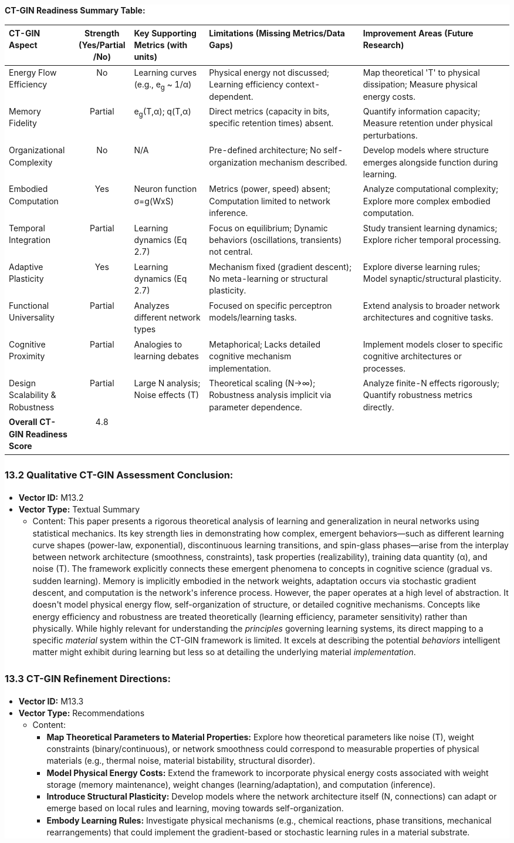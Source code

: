 **CT-GIN Readiness Summary Table:**

| CT-GIN Aspect                   | Strength (Yes/Partial/No) | Key Supporting Metrics (with units) | Limitations (Missing Metrics/Data Gaps)                                           | Improvement Areas (Future Research)                                          |
| :------------------------------ | :-----------------------: | :-----------------------------------| :------------------------------------------------------------------------------- | :---------------------------------------------------------------------------- |
| Energy Flow Efficiency          | No                        | Learning curves (e.g., e<sub>g</sub> ~ 1/α) | Physical energy not discussed; Learning efficiency context-dependent.        | Map theoretical 'T' to physical dissipation; Measure physical energy costs. |
| Memory Fidelity                 | Partial                   | e<sub>g</sub>(T,α); q(T,α)               | Direct metrics (capacity in bits, specific retention times) absent.           | Quantify information capacity; Measure retention under physical perturbations. |
| Organizational Complexity       | No                        | N/A                                  | Pre-defined architecture; No self-organization mechanism described.              | Develop models where structure emerges alongside function during learning.    |
| Embodied Computation            | Yes                       | Neuron function σ=g(WxS)             | Metrics (power, speed) absent; Computation limited to network inference.     | Analyze computational complexity; Explore more complex embodied computation.   |
| Temporal Integration            | Partial                   | Learning dynamics (Eq 2.7)           | Focus on equilibrium; Dynamic behaviors (oscillations, transients) not central.| Study transient learning dynamics; Explore richer temporal processing.        |
| Adaptive Plasticity             | Yes                       | Learning dynamics (Eq 2.7)           | Mechanism fixed (gradient descent); No meta-learning or structural plasticity. | Explore diverse learning rules; Model synaptic/structural plasticity.       |
| Functional Universality         | Partial                   | Analyzes different network types     | Focused on specific perceptron models/learning tasks.                          | Extend analysis to broader network architectures and cognitive tasks.       |
| Cognitive Proximity            | Partial                   | Analogies to learning debates        | Metaphorical; Lacks detailed cognitive mechanism implementation.                 | Implement models closer to specific cognitive architectures or processes.     |
| Design Scalability & Robustness | Partial                   | Large N analysis; Noise effects (T)  | Theoretical scaling (N→∞); Robustness analysis implicit via parameter dependence. | Analyze finite-N effects rigorously; Quantify robustness metrics directly.  |
| **Overall CT-GIN Readiness Score** |        4.8               |                                      |                                                                                  |                                                                               |


### **13.2 Qualitative CT-GIN Assessment Conclusion:**

*   **Vector ID:** M13.2
*   **Vector Type:** Textual Summary
    *   Content: This paper presents a rigorous theoretical analysis of learning and generalization in neural networks using statistical mechanics. Its key strength lies in demonstrating how complex, emergent behaviors—such as different learning curve shapes (power-law, exponential), discontinuous learning transitions, and spin-glass phases—arise from the interplay between network architecture (smoothness, constraints), task properties (realizability), training data quantity (α), and noise (T). The framework explicitly connects these emergent phenomena to concepts in cognitive science (gradual vs. sudden learning). Memory is implicitly embodied in the network weights, adaptation occurs via stochastic gradient descent, and computation is the network's inference process. However, the paper operates at a high level of abstraction. It doesn't model physical energy flow, self-organization of structure, or detailed cognitive mechanisms. Concepts like energy efficiency and robustness are treated theoretically (learning efficiency, parameter sensitivity) rather than physically. While highly relevant for understanding the *principles* governing learning systems, its direct mapping to a specific *material* system within the CT-GIN framework is limited. It excels at describing the potential *behaviors* intelligent matter might exhibit during learning but less so at detailing the underlying material *implementation*.
### **13.3 CT-GIN Refinement Directions:**

*   **Vector ID:** M13.3
*   **Vector Type:** Recommendations
    *   Content:
        *   **Map Theoretical Parameters to Material Properties:** Explore how theoretical parameters like noise (T), weight constraints (binary/continuous), or network smoothness could correspond to measurable properties of physical materials (e.g., thermal noise, material bistability, structural disorder).
        *   **Model Physical Energy Costs:** Extend the framework to incorporate physical energy costs associated with weight storage (memory maintenance), weight changes (learning/adaptation), and computation (inference).
        *   **Introduce Structural Plasticity:** Develop models where the network architecture itself (N, connections) can adapt or emerge based on local rules and learning, moving towards self-organization.
        *   **Embody Learning Rules:** Investigate physical mechanisms (e.g., chemical reactions, phase transitions, mechanical rearrangements) that could implement the gradient-based or stochastic learning rules in a material substrate.